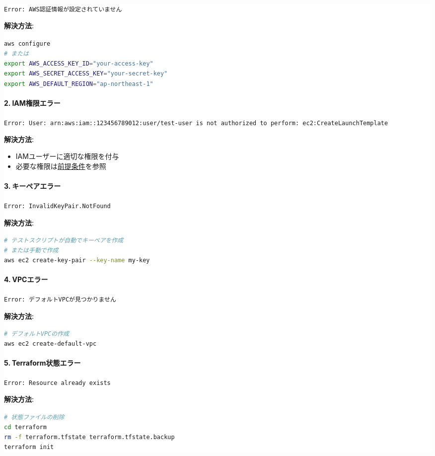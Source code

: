 ```
Error: AWS認証情報が設定されていません
```

**解決方法**:
```bash
aws configure
# または
export AWS_ACCESS_KEY_ID="your-access-key"
export AWS_SECRET_ACCESS_KEY="your-secret-key"
export AWS_DEFAULT_REGION="ap-northeast-1"
```

#### 2. IAM権限エラー

```
Error: User: arn:aws:iam::123456789012:user/test-user is not authorized to perform: ec2:CreateLaunchTemplate
```

**解決方法**:
- IAMユーザーに適切な権限を付与
- 必要な権限は[前提条件](#必要なiam権限)を参照

#### 3. キーペアエラー

```
Error: InvalidKeyPair.NotFound
```

**解決方法**:
```bash
# テストスクリプトが自動でキーペアを作成
# または手動で作成
aws ec2 create-key-pair --key-name my-key
```

#### 4. VPCエラー

```
Error: デフォルトVPCが見つかりません
```

**解決方法**:
```bash
# デフォルトVPCの作成
aws ec2 create-default-vpc
```

#### 5. Terraform状態エラー

```
Error: Resource already exists
```

**解決方法**:
```bash
# 状態ファイルの削除
cd terraform
rm -f terraform.tfstate terraform.tfstate.backup
terraform init
```
